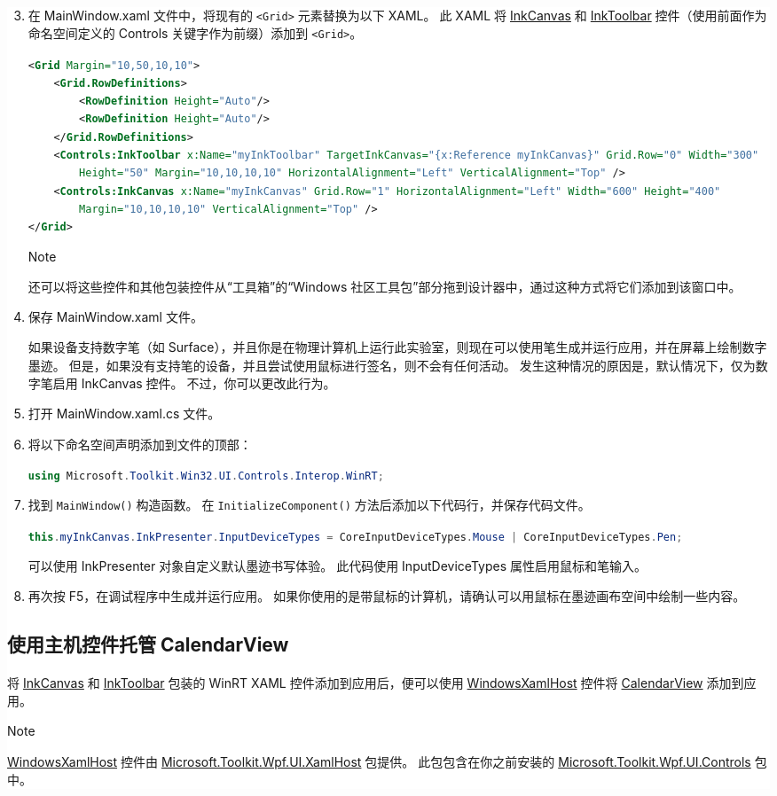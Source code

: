 3. 在 MainWindow.xaml 文件中，将现有的 `<Grid>` 元素替换为以下 XAML。 此 XAML 将 [InkCanvas](/windows/communitytoolkit/controls/wpf-winforms/inkcanvas) 和 [InkToolbar](/windows/communitytoolkit/controls/wpf-winforms/inktoolbar) 控件（使用前面作为命名空间定义的 Controls 关键字作为前缀）添加到 `<Grid>`。

    ```xml
    <Grid Margin="10,50,10,10">
        <Grid.RowDefinitions>
            <RowDefinition Height="Auto"/>
            <RowDefinition Height="Auto"/>
        </Grid.RowDefinitions>
        <Controls:InkToolbar x:Name="myInkToolbar" TargetInkCanvas="{x:Reference myInkCanvas}" Grid.Row="0" Width="300"
            Height="50" Margin="10,10,10,10" HorizontalAlignment="Left" VerticalAlignment="Top" />
        <Controls:InkCanvas x:Name="myInkCanvas" Grid.Row="1" HorizontalAlignment="Left" Width="600" Height="400"
            Margin="10,10,10,10" VerticalAlignment="Top" />
    </Grid>
    ```

    > [!NOTE]
    > 还可以将这些控件和其他包装控件从“工具箱”的“Windows 社区工具包”部分拖到设计器中，通过这种方式将它们添加到该窗口中。

4. 保存 MainWindow.xaml 文件。

    如果设备支持数字笔（如 Surface），并且你是在物理计算机上运行此实验室，则现在可以使用笔生成并运行应用，并在屏幕上绘制数字墨迹。 但是，如果没有支持笔的设备，并且尝试使用鼠标进行签名，则不会有任何活动。 发生这种情况的原因是，默认情况下，仅为数字笔启用 InkCanvas 控件。 不过，你可以更改此行为。

5. 打开 MainWindow.xaml.cs 文件。

6. 将以下命名空间声明添加到文件的顶部：

    ```csharp
    using Microsoft.Toolkit.Win32.UI.Controls.Interop.WinRT;
    ```

7. 找到 `MainWindow()` 构造函数。 在 `InitializeComponent()` 方法后添加以下代码行，并保存代码文件。

    ```csharp
    this.myInkCanvas.InkPresenter.InputDeviceTypes = CoreInputDeviceTypes.Mouse | CoreInputDeviceTypes.Pen;
    ```

    可以使用 InkPresenter  对象自定义默认墨迹书写体验。 此代码使用 InputDeviceTypes  属性启用鼠标和笔输入。

8. 再次按 F5，在调试程序中生成并运行应用。 如果你使用的是带鼠标的计算机，请确认可以用鼠标在墨迹画布空间中绘制一些内容。

## <a name="host-a-calendarview-by-using-the-host-control"></a>使用主机控件托管 CalendarView

将 [InkCanvas](/windows/communitytoolkit/controls/wpf-winforms/inkcanvas) 和 [InkToolbar](/windows/communitytoolkit/controls/wpf-winforms/inktoolbar) 包装的 WinRT XAML 控件添加到应用后，便可以使用 [WindowsXamlHost](/windows/communitytoolkit/controls/wpf-winforms/windowsxamlhost) 控件将 [CalendarView](/uwp/api/Windows.UI.Xaml.Controls.CalendarView) 添加到应用。

> [!NOTE]
> [WindowsXamlHost](/windows/communitytoolkit/controls/wpf-winforms/windowsxamlhost) 控件由 [Microsoft.Toolkit.Wpf.UI.XamlHost](https://www.nuget.org/packages/Microsoft.Toolkit.Wpf.UI.XamlHost) 包提供。 此包包含在你之前安装的 [Microsoft.Toolkit.Wpf.UI.Controls](https://www.nuget.org/packages/Microsoft.Toolkit.Wpf.UI.Controls) 包中。
